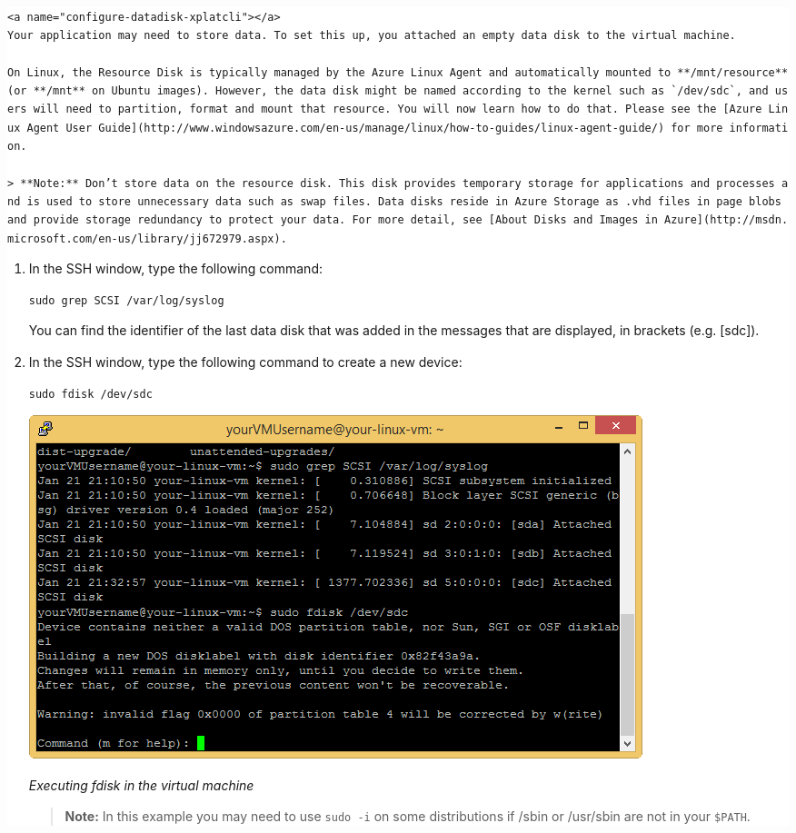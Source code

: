 	<a name="configure-datadisk-xplatcli"></a>
	Your application may need to store data. To set this up, you attached an empty data disk to the virtual machine.

	On Linux, the Resource Disk is typically managed by the Azure Linux Agent and automatically mounted to **/mnt/resource** (or **/mnt** on Ubuntu images). However, the data disk might be named according to the kernel such as `/dev/sdc`, and users will need to partition, format and mount that resource. You will now learn how to do that. Please see the [Azure Linux Agent User Guide](http://www.windowsazure.com/en-us/manage/linux/how-to-guides/linux-agent-guide/) for more information.

	> **Note:** Don’t store data on the resource disk. This disk provides temporary storage for applications and processes and is used to store unnecessary data such as swap files. Data disks reside in Azure Storage as .vhd files in page blobs and provide storage redundancy to protect your data. For more detail, see [About Disks and Images in Azure](http://msdn.microsoft.com/en-us/library/jj672979.aspx).

1. In the SSH window, type the following command:

	```
	sudo grep SCSI /var/log/syslog
	```

	You can find the identifier of the last data disk that was added in the messages that are displayed, in brackets (e.g. [sdc]).

1. In the SSH window, type the following command to create a new device:

	```
	sudo fdisk /dev/sdc
	```

	![Executing fdisk in the virtual machine](images/executing-fdisk-in-the-vm.png?raw=true)

	_Executing fdisk in the virtual machine_

	> **Note:** In this example you may need to use `sudo -i` on some distributions if /sbin or /usr/sbin are not in your `$PATH`.
